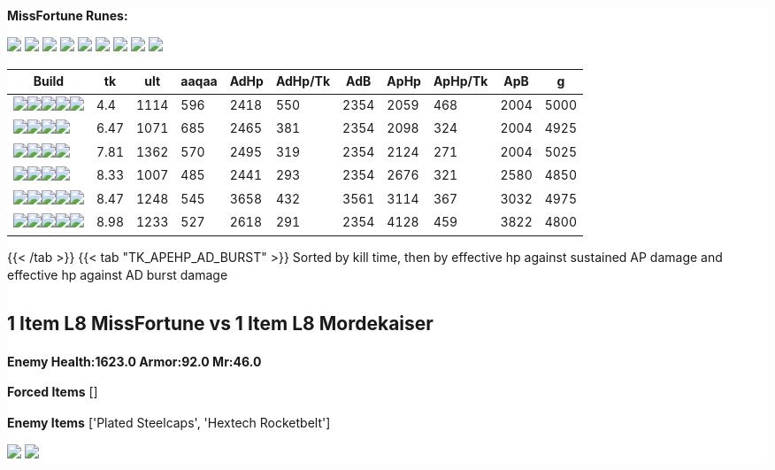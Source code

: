 

**MissFortune Runes:**


![](/Styles/Sorcery/ArcaneComet/ArcaneComet.png)
![](/Styles/Sorcery/ManaflowBand/ManaflowBand.png)
![](/Styles/Sorcery/AbsoluteFocus/AbsoluteFocus.png)
![](/Styles/Sorcery/GatheringStorm/GatheringStorm.png)
![](/Styles/Precision/LegendAlacrity/LegendAlacrity.png)
![](/Styles/Precision/CutDown/CutDown.png)
![](/StatMods/StatModsAdaptiveForceIcon.png)
![](/StatMods/StatModsAdaptiveForceIcon.png)
![](/StatMods/StatModsArmorIcon.png)





 Build |tk|ult|aaqaa|AdHp|AdHp/Tk|AdB|ApHp|ApHp/Tk|ApB|g
-|-|-|-|-|-|-|-|-|-|-
![](/item/6672.png)![](/item/1001.png)![](/item/1053.png)![](/item/1055.png)![](/item/1036.png)|4.4|1114|596|2418|550|2354|2059|468|2004|5000
![](/item/3153.png)![](/item/1001.png)![](/item/1055.png)![](/item/1037.png)|6.47|1071|685|2465|381|2354|2098|324|2004|4925
![](/item/3074.png)![](/item/1001.png)![](/item/1055.png)![](/item/1037.png)|7.81|1362|570|2495|319|2354|2124|271|2004|5025
![](/item/3091.png)![](/item/1001.png)![](/item/1053.png)![](/item/1055.png)|8.33|1007|485|2441|293|2354|2676|321|2580|4850
![](/item/6673.png)![](/item/1001.png)![](/item/1055.png)![](/item/1037.png)![](/item/1036.png)|8.47|1248|545|3658|432|3561|3114|367|3032|4975
![](/item/3156.png)![](/item/1001.png)![](/item/1053.png)![](/item/1055.png)![](/item/1036.png)|8.98|1233|527|2618|291|2354|4128|459|3822|4800
{{< /tab >}}
{{< tab "TK_APEHP_AD_BURST" >}}
Sorted by kill time, then by effective hp against sustained AP damage and effective hp against AD burst damage
## 1 Item L8 MissFortune vs 1 Item L8 Mordekaiser

**Enemy Health:1623.0 Armor:92.0 Mr:46.0**


**Forced Items** []








**Enemy Items** ['Plated Steelcaps', 'Hextech Rocketbelt']





![](/item/3047.png)
![](/item/3152.png)
